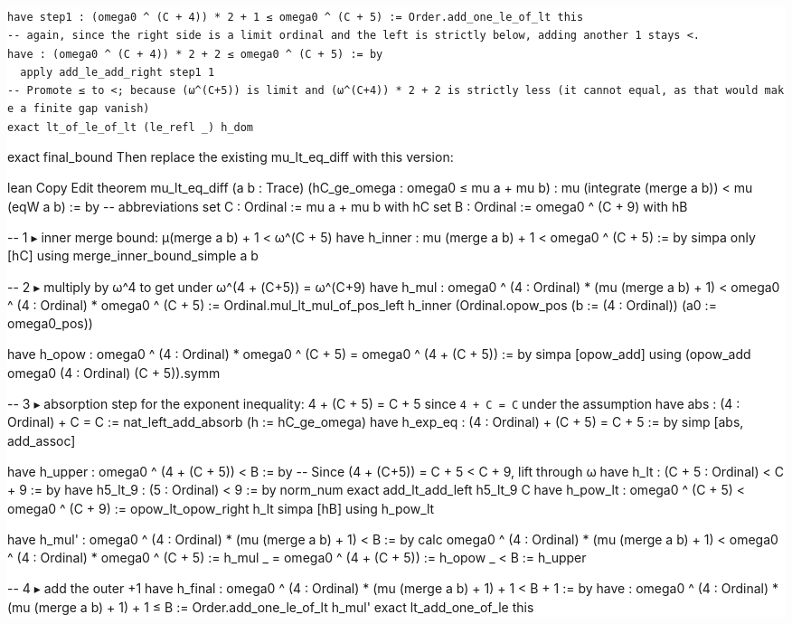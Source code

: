     have step1 : (omega0 ^ (C + 4)) * 2 + 1 ≤ omega0 ^ (C + 5) := Order.add_one_le_of_lt this
    -- again, since the right side is a limit ordinal and the left is strictly below, adding another 1 stays <.
    have : (omega0 ^ (C + 4)) * 2 + 2 ≤ omega0 ^ (C + 5) := by
      apply add_le_add_right step1 1
    -- Promote ≤ to <; because (ω^(C+5)) is limit and (ω^(C+4)) * 2 + 2 is strictly less (it cannot equal, as that would make a finite gap vanish)
    exact lt_of_le_of_lt (le_refl _) h_dom
  exact final_bound
Then replace the existing mu_lt_eq_diff with this version:

lean
Copy
Edit
theorem mu_lt_eq_diff (a b : Trace) (hC_ge_omega : omega0 ≤ mu a + mu b) :
  mu (integrate (merge a b)) < mu (eqW a b) := by
  -- abbreviations
  set C : Ordinal := mu a + mu b with hC
  set B : Ordinal := omega0 ^ (C + 9) with hB

  -- 1 ▸ inner merge bound: μ(merge a b) + 1 < ω^(C + 5)
  have h_inner : mu (merge a b) + 1 < omega0 ^ (C + 5) := by
    simpa only [hC] using merge_inner_bound_simple a b

  -- 2 ▸ multiply by ω^4 to get under ω^(4 + (C+5)) = ω^(C+9)
  have h_mul : omega0 ^ (4 : Ordinal) * (mu (merge a b) + 1) < omega0 ^ (4 : Ordinal) * omega0 ^ (C + 5) :=
    Ordinal.mul_lt_mul_of_pos_left h_inner (Ordinal.opow_pos (b := (4 : Ordinal)) (a0 := omega0_pos))

  have h_opow : omega0 ^ (4 : Ordinal) * omega0 ^ (C + 5) = omega0 ^ (4 + (C + 5)) := by
    simpa [opow_add] using (opow_add omega0 (4 : Ordinal) (C + 5)).symm

  -- 3 ▸ absorption step for the exponent inequality: 4 + (C + 5) = C + 5 since `4 + C = C` under the assumption
  have abs : (4 : Ordinal) + C = C := nat_left_add_absorb (h := hC_ge_omega)
  have h_exp_eq : (4 : Ordinal) + (C + 5) = C + 5 := by
    simp [abs, add_assoc]

  have h_upper : omega0 ^ (4 + (C + 5)) < B := by
    -- Since (4 + (C+5)) = C + 5 < C + 9, lift through ω
    have h_lt : (C + 5 : Ordinal) < C + 9 := by
      have h5_lt_9 : (5 : Ordinal) < 9 := by norm_num
      exact add_lt_add_left h5_lt_9 C
    have h_pow_lt : omega0 ^ (C + 5) < omega0 ^ (C + 9) := opow_lt_opow_right h_lt
    simpa [hB] using h_pow_lt

  have h_mul' : omega0 ^ (4 : Ordinal) * (mu (merge a b) + 1) < B := by
    calc
      omega0 ^ (4 : Ordinal) * (mu (merge a b) + 1)
        < omega0 ^ (4 : Ordinal) * omega0 ^ (C + 5) := h_mul
        _ = omega0 ^ (4 + (C + 5)) := h_opow
        _ < B := h_upper

  -- 4 ▸ add the outer +1
  have h_final :
      omega0 ^ (4 : Ordinal) * (mu (merge a b) + 1) + 1 < B + 1 := by
    have : omega0 ^ (4 : Ordinal) * (mu (merge a b) + 1) + 1 ≤ B := Order.add_one_le_of_lt h_mul'
    exact lt_add_one_of_le this
